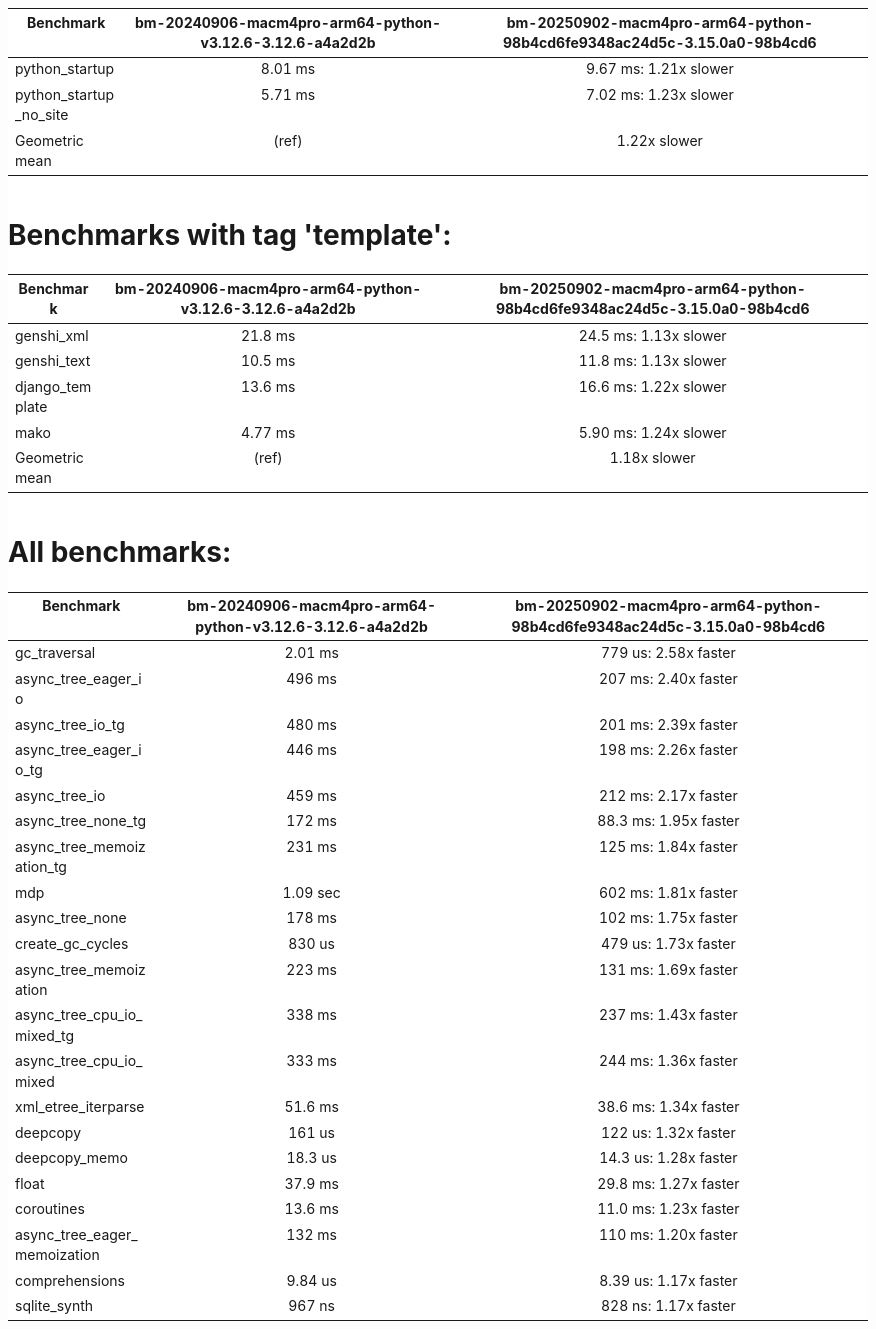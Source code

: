 | Benchmark              | bm-20240906-macm4pro-arm64-python-v3.12.6-3.12.6-a4a2d2b | bm-20250902-macm4pro-arm64-python-98b4cd6fe9348ac24d5c-3.15.0a0-98b4cd6 |
|------------------------|:--------------------------------------------------------:|:-----------------------------------------------------------------------:|
| python_startup         | 8.01 ms                                                  | 9.67 ms: 1.21x slower                                                   |
| python_startup_no_site | 5.71 ms                                                  | 7.02 ms: 1.23x slower                                                   |
| Geometric mean         | (ref)                                                    | 1.22x slower                                                            |

Benchmarks with tag 'template':
===============================

| Benchmark       | bm-20240906-macm4pro-arm64-python-v3.12.6-3.12.6-a4a2d2b | bm-20250902-macm4pro-arm64-python-98b4cd6fe9348ac24d5c-3.15.0a0-98b4cd6 |
|-----------------|:--------------------------------------------------------:|:-----------------------------------------------------------------------:|
| genshi_xml      | 21.8 ms                                                  | 24.5 ms: 1.13x slower                                                   |
| genshi_text     | 10.5 ms                                                  | 11.8 ms: 1.13x slower                                                   |
| django_template | 13.6 ms                                                  | 16.6 ms: 1.22x slower                                                   |
| mako            | 4.77 ms                                                  | 5.90 ms: 1.24x slower                                                   |
| Geometric mean  | (ref)                                                    | 1.18x slower                                                            |

All benchmarks:
===============

| Benchmark                        | bm-20240906-macm4pro-arm64-python-v3.12.6-3.12.6-a4a2d2b | bm-20250902-macm4pro-arm64-python-98b4cd6fe9348ac24d5c-3.15.0a0-98b4cd6 |
|----------------------------------|:--------------------------------------------------------:|:-----------------------------------------------------------------------:|
| gc_traversal                     | 2.01 ms                                                  | 779 us: 2.58x faster                                                    |
| async_tree_eager_io              | 496 ms                                                   | 207 ms: 2.40x faster                                                    |
| async_tree_io_tg                 | 480 ms                                                   | 201 ms: 2.39x faster                                                    |
| async_tree_eager_io_tg           | 446 ms                                                   | 198 ms: 2.26x faster                                                    |
| async_tree_io                    | 459 ms                                                   | 212 ms: 2.17x faster                                                    |
| async_tree_none_tg               | 172 ms                                                   | 88.3 ms: 1.95x faster                                                   |
| async_tree_memoization_tg        | 231 ms                                                   | 125 ms: 1.84x faster                                                    |
| mdp                              | 1.09 sec                                                 | 602 ms: 1.81x faster                                                    |
| async_tree_none                  | 178 ms                                                   | 102 ms: 1.75x faster                                                    |
| create_gc_cycles                 | 830 us                                                   | 479 us: 1.73x faster                                                    |
| async_tree_memoization           | 223 ms                                                   | 131 ms: 1.69x faster                                                    |
| async_tree_cpu_io_mixed_tg       | 338 ms                                                   | 237 ms: 1.43x faster                                                    |
| async_tree_cpu_io_mixed          | 333 ms                                                   | 244 ms: 1.36x faster                                                    |
| xml_etree_iterparse              | 51.6 ms                                                  | 38.6 ms: 1.34x faster                                                   |
| deepcopy                         | 161 us                                                   | 122 us: 1.32x faster                                                    |
| deepcopy_memo                    | 18.3 us                                                  | 14.3 us: 1.28x faster                                                   |
| float                            | 37.9 ms                                                  | 29.8 ms: 1.27x faster                                                   |
| coroutines                       | 13.6 ms                                                  | 11.0 ms: 1.23x faster                                                   |
| async_tree_eager_memoization     | 132 ms                                                   | 110 ms: 1.20x faster                                                    |
| comprehensions                   | 9.84 us                                                  | 8.39 us: 1.17x faster                                                   |
| sqlite_synth                     | 967 ns                                                   | 828 ns: 1.17x faster                                                    |